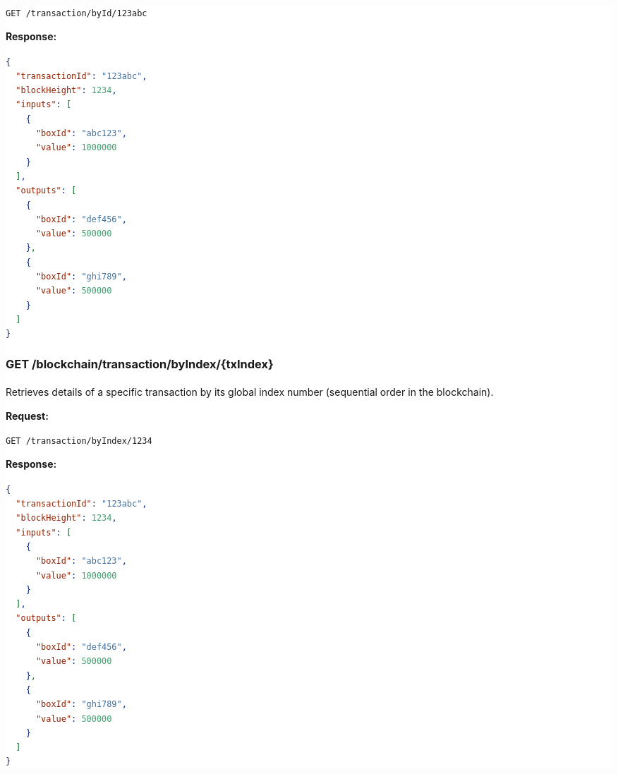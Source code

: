 ```
GET /transaction/byId/123abc
```

**Response:**

```json
{
  "transactionId": "123abc",
  "blockHeight": 1234,
  "inputs": [
    {
      "boxId": "abc123",
      "value": 1000000
    }
  ],
  "outputs": [
    {
      "boxId": "def456",
      "value": 500000
    },
    {
      "boxId": "ghi789",
      "value": 500000
    }
  ]
}
```

### GET /blockchain/transaction/byIndex/{txIndex}

Retrieves details of a specific transaction by its global index number (sequential order in the blockchain).

**Request:**

```
GET /transaction/byIndex/1234
```

**Response:**

```json
{
  "transactionId": "123abc",
  "blockHeight": 1234,
  "inputs": [
    {
      "boxId": "abc123",
      "value": 1000000
    }
  ],
  "outputs": [
    {
      "boxId": "def456",
      "value": 500000
    },
    {
      "boxId": "ghi789",
      "value": 500000
    }
  ]
}
```
